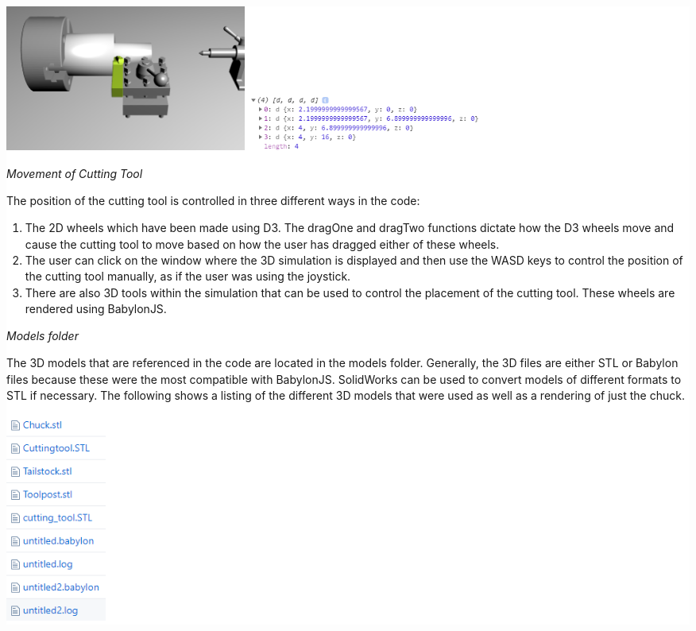   <img src="res/imgs/readme/image3.png" width="300" />
  <img src="res/imgs/readme/image1.png" width="300" /> 
</p>

*Movement of Cutting Tool*

The position of the cutting tool is controlled in three different ways in the code:
1. The 2D wheels which have been made using D3.  The dragOne and dragTwo functions dictate how the D3 wheels move and cause the cutting tool to move based on how the user has dragged either of these wheels.
2. The user can click on the window where the 3D simulation is displayed and then use the WASD keys to control the position of the cutting tool manually, as if the user was using the joystick.
3. There are also 3D tools within the simulation that can be used to control the placement of the cutting tool.  These wheels are rendered using BabylonJS.

*Models folder*

The 3D models that are referenced in the code are located in the models folder.  Generally, the 3D files are either STL or Babylon files because these were the most compatible with BabylonJS.   SolidWorks can be used to convert models of different formats to STL if necessary.  The following shows a listing of the different 3D models that were used as well as a rendering of just the chuck.

<p float="left">
  <img src="res/imgs/readme/image2.png" width="124.5" />